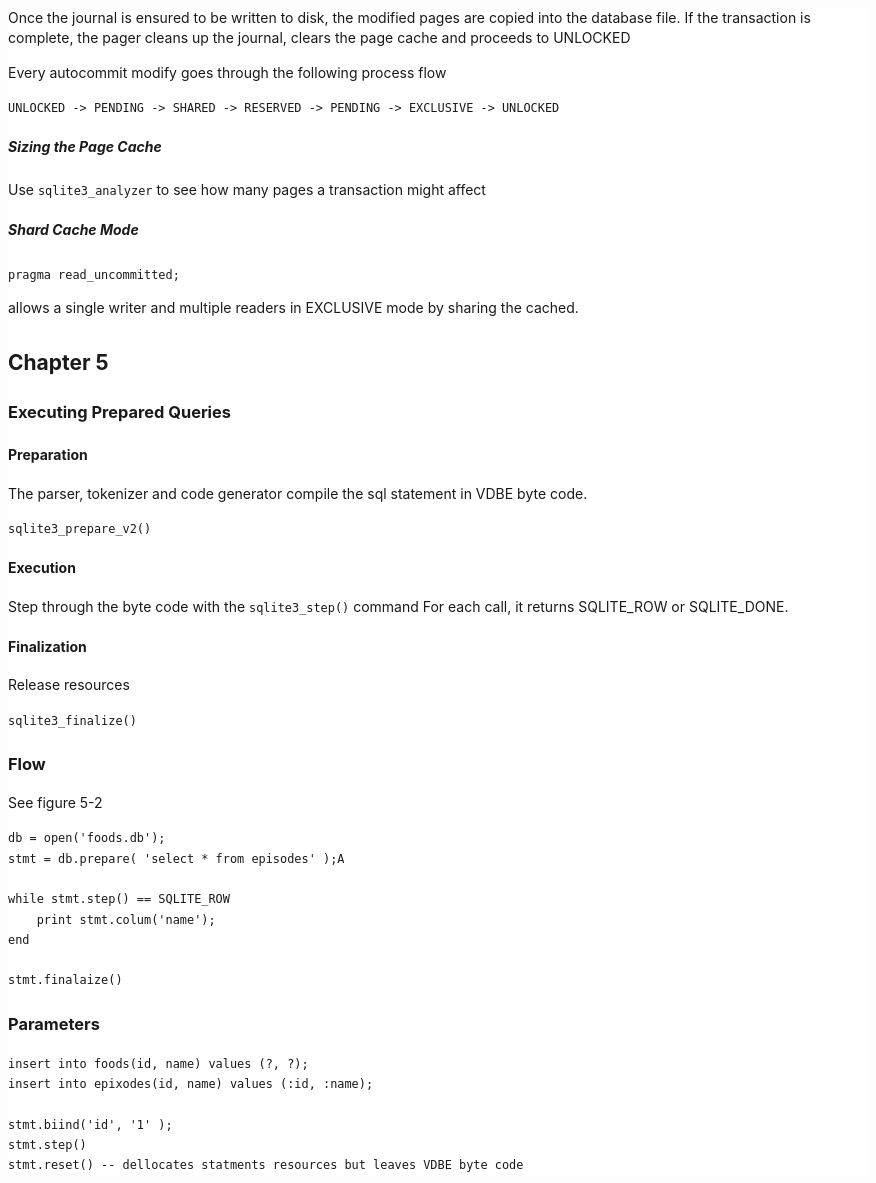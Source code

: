 Once the journal is ensured to be written to disk, the modified pages are copied
into the database file. If the transaction is complete, the pager cleans up the
journal, clears the page cache and proceeds to UNLOCKED

Every autocommit modify goes through the following process flow

    UNLOCKED -> PENDING -> SHARED -> RESERVED -> PENDING -> EXCLUSIVE -> UNLOCKED

##### Sizing the Page Cache
Use <code>sqlite3_analyzer</code> to see how many pages a transaction might
affect

##### Shard Cache Mode

    pragma read_uncommitted;

allows a single writer and multiple readers in EXCLUSIVE mode by sharing the
cached.

Chapter 5
---------

### Executing Prepared Queries
#### Preparation
The parser, tokenizer and code generator compile the sql statement in VDBE byte
code.

    sqlite3_prepare_v2()

#### Execution
Step through the byte code with the <code>sqlite3_step()</code> command
For each call, it returns SQLITE_ROW or SQLITE_DONE.

#### Finalization
Release resources

    sqlite3_finalize()

### Flow
See figure 5-2

    db = open('foods.db');
    stmt = db.prepare( 'select * from episodes' );A

    while stmt.step() == SQLITE_ROW
        print stmt.colum('name');
    end

    stmt.finalaize()

### Parameters

    insert into foods(id, name) values (?, ?);
    insert into epixodes(id, name) values (:id, :name);

    stmt.biind('id', '1' );
    stmt.step()
    stmt.reset() -- dellocates statments resources but leaves VDBE byte code
